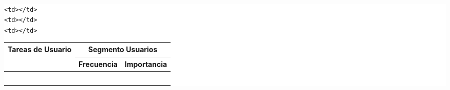     <td></td>
    <td></td>
    <td></td>
  </tr>
  <tr>
    <td></td>
    <td></td>
    <td></td>
  </tr>
  <tr>
    <td></td>
    <td></td>
    <td></td>
  </tr>
  <tr>
    <td></td>
    <td></td>
    <td></td>
  </tr>
</tbody>
</table>

<table>
<thead>
  <tr>
    <th rowspan="2">Tareas de Usuario</th>
    <th colspan="2">Segmento Usuarios</th>
  </tr>
  <tr>
    <th>Frecuencia </th>
    <th>Importancia</th>
  </tr>
</thead>
<tbody>
  <tr>
    <td></td>
    <td></td>
    <td></td>
  </tr>
  <tr>
    <td></td>
    <td></td>
    <td></td>
  </tr>
  <tr>
    <td></td>
    <td></td>
    <td></td>
  </tr>
  <tr>
    <td></td>
    <td></td>
    <td></td>
  </tr>
  <tr>
    <td></td>
    <td></td>
    <td></td>
  </tr>
</tbody>
</table>
